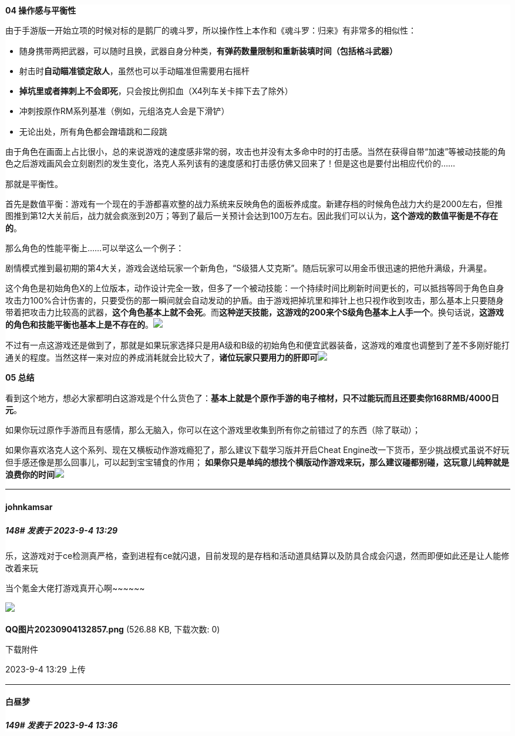 <strong>04 操作感与平衡性</strong>

由于手游版一开始立项的时候对标的是鹅厂的魂斗罗，所以操作性上本作和《魂斗罗：归来》有非常多的相似性：

- 随身携带两把武器，可以随时且换，武器自身分种类，<strong>有弹药数量限制和重新装填时间（包括格斗武器）</strong>

- 射击时<strong>自动瞄准锁定敌人</strong>，虽然也可以手动瞄准但需要用右摇杆

- <strong>掉坑里或者摔刺上不会即死</strong>，只会按比例扣血（X4列车关卡摔下去了除外）

- 冲刺按原作RM系列基准（例如，元组洛克人会是下滑铲）

- 无论出处，所有角色都会蹭墙跳和二段跳

由于角色在画面上占比很小，总的来说游戏的速度感非常的弱，攻击也并没有太多命中时的打击感。当然在获得自带“加速”等被动技能的角色之后游戏画风会立刻剧烈的发生变化，洛克人系列该有的速度感和打击感仿佛又回来了！但是这也是要付出相应代价的……

那就是平衡性。

首先是数值平衡：游戏有一个现在的手游都喜欢整的战力系统来反映角色的面板养成度。新建存档的时候角色战力大约是2000左右，但推图推到第12大关前后，战力就会疯涨到20万；等到了最后一关预计会达到100万左右。因此我们可以认为，<strong>这个游戏的数值平衡是不存在的</strong>。

那么角色的性能平衡上……可以举这么一个例子：

剧情模式推到最初期的第4大关，游戏会送给玩家一个新角色，“S级猎人艾克斯”。随后玩家可以用金币很迅速的把他升满级，升满星。

这个角色是初始角色X的上位版本，动作设计完全一致，但多了一个被动技能：一个持续时间比刷新时间更长的，可以抵挡等同于角色自身攻击力100%合计伤害的，只要受伤的那一瞬间就会自动发动的护盾。由于游戏把掉坑里和摔针上也只视作收到攻击，那么基本上只要随身带着把攻击力比较高的武器，<strong>这个角色基本上就不会死</strong>。而<strong>这种逆天技能，这游戏的200来个S级角色基本上人手一个</strong>。换句话说，<strong>这游戏的角色和技能平衡也基本上是不存在的</strong>。<img src="https://static.saraba1st.com/image/smiley/face2017/067.png" referrerpolicy="no-referrer">

不过有一点这游戏还是做到了，那就是如果玩家选择只是用A级和B级的初始角色和便宜武器装备，这游戏的难度也调整到了差不多刚好能打通关的程度。当然这样一来对应的养成消耗就会比较大了，<strong>诸位玩家只要用力的肝即可</strong><img src="https://static.saraba1st.com/image/smiley/face2017/057.png" referrerpolicy="no-referrer">

<strong>05 总结</strong>

看到这个地方，想必大家都明白这游戏是个什么货色了：<strong>基本上就是个原作手游的电子棺材，只不过能玩而且还要卖你168RMB/4000日元</strong>。

如果你玩过原作手游而且有感情，那么无脑入，你可以在这个游戏里收集到所有你之前错过了的东西（除了联动）；

如果你喜欢洛克人这个系列、现在又横板动作游戏瘾犯了，那么建议下载学习版并开启Cheat Engine改一下货币，至少挑战模式虽说不好玩但手感还像是那么回事儿，可以起到宝宝辅食的作用；
<strong>如果你只是单纯的想找个横版动作游戏来玩，那么建议碰都别碰，这玩意儿纯粹就是浪费你的时间</strong><img src="https://static.saraba1st.com/image/smiley/face2017/049.png" referrerpolicy="no-referrer">


*****

####  johnkamsar  
##### 148#       发表于 2023-9-4 13:29

乐，这游戏对于ce检测真严格，查到进程有ce就闪退，目前发现的是存档和活动道具结算以及防具合成会闪退，然而即便如此还是让人能修改着来玩

当个氪金大佬打游戏真开心啊~~~~~~

<img src="https://img.saraba1st.com/forum/202309/04/132934n6znjk0nnzemnlbt.png" referrerpolicy="no-referrer">

<strong>QQ图片20230904132857.png</strong> (526.88 KB, 下载次数: 0)

下载附件

2023-9-4 13:29 上传


*****

####  白昼梦  
##### 149#       发表于 2023-9-4 13:36
